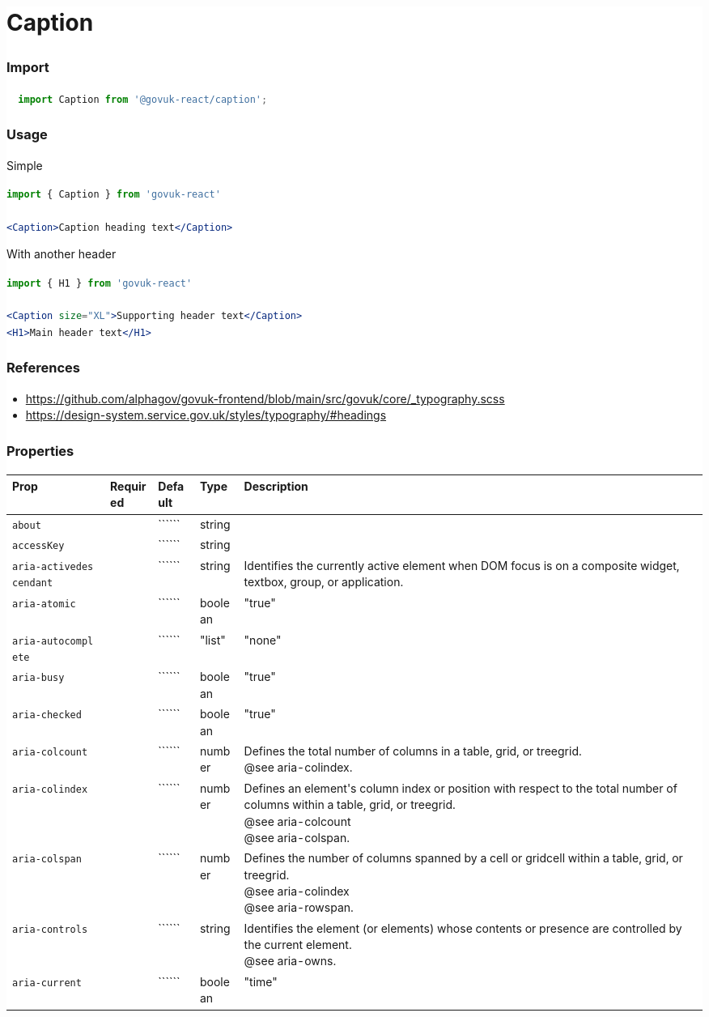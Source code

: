 

Caption
=======

### Import
```js
  import Caption from '@govuk-react/caption';
```



### Usage

Simple

```jsx
import { Caption } from 'govuk-react'

<Caption>Caption heading text</Caption>
```

With another header

```jsx
import { H1 } from 'govuk-react'

<Caption size="XL">Supporting header text</Caption>
<H1>Main header text</H1>
```

### References
- https://github.com/alphagov/govuk-frontend/blob/main/src/govuk/core/_typography.scss
- https://design-system.service.gov.uk/styles/typography/#headings

### Properties
Prop | Required | Default | Type | Description
:--- | :------- | :------ | :--- | :----------
 `about` |  | `````` | string | 
 `accessKey` |  | `````` | string | 
 `aria-activedescendant` |  | `````` | string | Identifies the currently active element when DOM focus is on a composite widget, textbox, group, or application.
 `aria-atomic` |  | `````` | boolean | "true" | "false" | Indicates whether assistive technologies will present all, or only parts of, the changed region based on the change notifications defined by the aria-relevant attribute.
 `aria-autocomplete` |  | `````` | "list" | "none" | "inline" | "both" | Indicates whether inputting text could trigger display of one or more predictions of the user's intended value for an input and specifies how predictions would be<br/>presented if they are made.
 `aria-busy` |  | `````` | boolean | "true" | "false" | Indicates an element is being modified and that assistive technologies MAY want to wait until the modifications are complete before exposing them to the user.
 `aria-checked` |  | `````` | boolean | "true" | "false" | "mixed" | Indicates the current "checked" state of checkboxes, radio buttons, and other widgets.<br/>@see aria-pressed<br/>@see aria-selected.
 `aria-colcount` |  | `````` | number | Defines the total number of columns in a table, grid, or treegrid.<br/>@see aria-colindex.
 `aria-colindex` |  | `````` | number | Defines an element's column index or position with respect to the total number of columns within a table, grid, or treegrid.<br/>@see aria-colcount<br/>@see aria-colspan.
 `aria-colspan` |  | `````` | number | Defines the number of columns spanned by a cell or gridcell within a table, grid, or treegrid.<br/>@see aria-colindex<br/>@see aria-rowspan.
 `aria-controls` |  | `````` | string | Identifies the element (or elements) whose contents or presence are controlled by the current element.<br/>@see aria-owns.
 `aria-current` |  | `````` | boolean | "time" | "true" | "false" | "page" | "step" | "location" | "date" | Indicates the element that represents the current item within a container or set of related elements.
